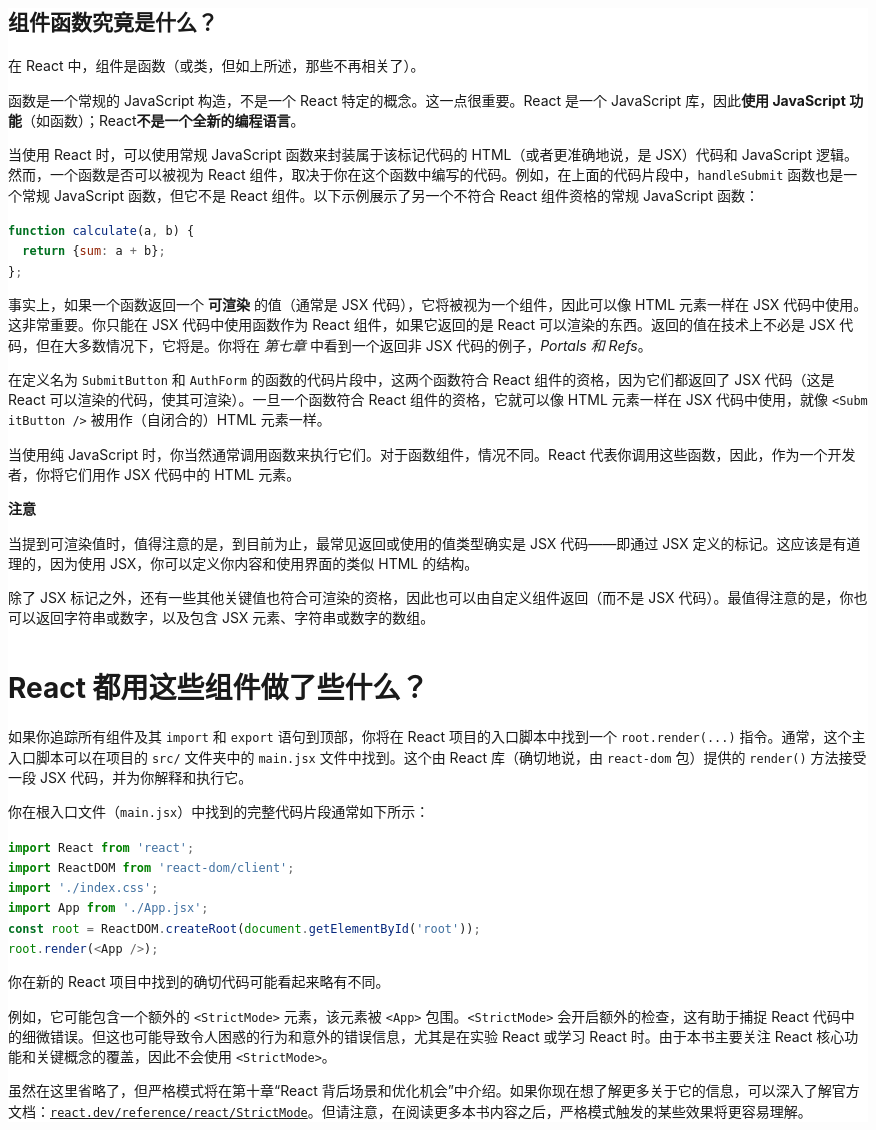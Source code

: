 ## 组件函数究竟是什么？

在 React 中，组件是函数（或类，但如上所述，那些不再相关了）。

函数是一个常规的 JavaScript 构造，不是一个 React 特定的概念。这一点很重要。React 是一个 JavaScript 库，因此**使用 JavaScript 功能**（如函数）；React**不是一个全新的编程语言**。

当使用 React 时，可以使用常规 JavaScript 函数来封装属于该标记代码的 HTML（或者更准确地说，是 JSX）代码和 JavaScript 逻辑。然而，一个函数是否可以被视为 React 组件，取决于你在这个函数中编写的代码。例如，在上面的代码片段中，`handleSubmit` 函数也是一个常规 JavaScript 函数，但它不是 React 组件。以下示例展示了另一个不符合 React 组件资格的常规 JavaScript 函数：

```js
function calculate(a, b) {
  return {sum: a + b};
}; 
```

事实上，如果一个函数返回一个 **可渲染** 的值（通常是 JSX 代码），它将被视为一个组件，因此可以像 HTML 元素一样在 JSX 代码中使用。这非常重要。你只能在 JSX 代码中使用函数作为 React 组件，如果它返回的是 React 可以渲染的东西。返回的值在技术上不必是 JSX 代码，但在大多数情况下，它将是。你将在 *第七章* 中看到一个返回非 JSX 代码的例子，*Portals 和 Refs*。

在定义名为 `SubmitButton` 和 `AuthForm` 的函数的代码片段中，这两个函数符合 React 组件的资格，因为它们都返回了 JSX 代码（这是 React 可以渲染的代码，使其可渲染）。一旦一个函数符合 React 组件的资格，它就可以像 HTML 元素一样在 JSX 代码中使用，就像 `<SubmitButton />` 被用作（自闭合的）HTML 元素一样。

当使用纯 JavaScript 时，你当然通常调用函数来执行它们。对于函数组件，情况不同。React 代表你调用这些函数，因此，作为一个开发者，你将它们用作 JSX 代码中的 HTML 元素。

**注意**

当提到可渲染值时，值得注意的是，到目前为止，最常见返回或使用的值类型确实是 JSX 代码——即通过 JSX 定义的标记。这应该是有道理的，因为使用 JSX，你可以定义你内容和使用界面的类似 HTML 的结构。

除了 JSX 标记之外，还有一些其他关键值也符合可渲染的资格，因此也可以由自定义组件返回（而不是 JSX 代码）。最值得注意的是，你也可以返回字符串或数字，以及包含 JSX 元素、字符串或数字的数组。

# React 都用这些组件做了些什么？

如果你追踪所有组件及其 `import` 和 `export` 语句到顶部，你将在 React 项目的入口脚本中找到一个 `root.render(...)` 指令。通常，这个主入口脚本可以在项目的 `src/` 文件夹中的 `main.jsx` 文件中找到。这个由 React 库（确切地说，由 `react-dom` 包）提供的 `render()` 方法接受一段 JSX 代码，并为你解释和执行它。

你在根入口文件（`main.jsx`）中找到的完整代码片段通常如下所示：

```js
import React from 'react';
import ReactDOM from 'react-dom/client';
import './index.css';
import App from './App.jsx';
const root = ReactDOM.createRoot(document.getElementById('root'));
root.render(<App />); 
```

你在新的 React 项目中找到的确切代码可能看起来略有不同。

例如，它可能包含一个额外的 `<StrictMode>` 元素，该元素被 `<App>` 包围。`<StrictMode>` 会开启额外的检查，这有助于捕捉 React 代码中的细微错误。但这也可能导致令人困惑的行为和意外的错误信息，尤其是在实验 React 或学习 React 时。由于本书主要关注 React 核心功能和关键概念的覆盖，因此不会使用 `<StrictMode>`。

虽然在这里省略了，但严格模式将在第十章“React 背后场景和优化机会”中介绍。如果你现在想了解更多关于它的信息，可以深入了解官方文档：[`react.dev/reference/react/StrictMode`](https://react.dev/reference/react/StrictMode)。但请注意，在阅读更多本书内容之后，严格模式触发的某些效果将更容易理解。
